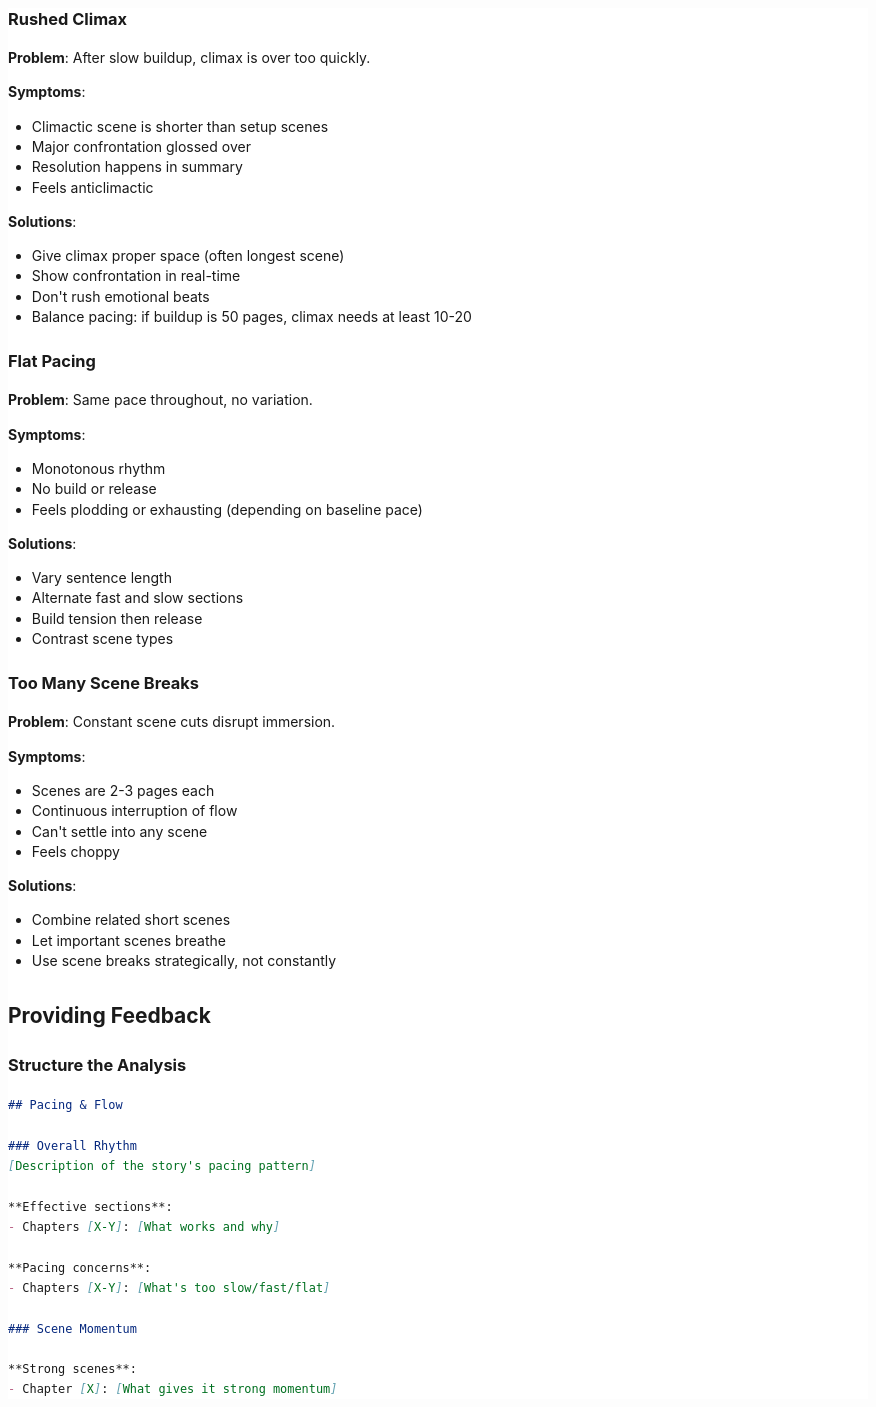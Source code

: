 ### Rushed Climax

**Problem**: After slow buildup, climax is over too quickly.

**Symptoms**:
- Climactic scene is shorter than setup scenes
- Major confrontation glossed over
- Resolution happens in summary
- Feels anticlimactic

**Solutions**:
- Give climax proper space (often longest scene)
- Show confrontation in real-time
- Don't rush emotional beats
- Balance pacing: if buildup is 50 pages, climax needs at least 10-20

### Flat Pacing

**Problem**: Same pace throughout, no variation.

**Symptoms**:
- Monotonous rhythm
- No build or release
- Feels plodding or exhausting (depending on baseline pace)

**Solutions**:
- Vary sentence length
- Alternate fast and slow sections
- Build tension then release
- Contrast scene types

### Too Many Scene Breaks

**Problem**: Constant scene cuts disrupt immersion.

**Symptoms**:
- Scenes are 2-3 pages each
- Continuous interruption of flow
- Can't settle into any scene
- Feels choppy

**Solutions**:
- Combine related short scenes
- Let important scenes breathe
- Use scene breaks strategically, not constantly

## Providing Feedback

### Structure the Analysis

```markdown
## Pacing & Flow

### Overall Rhythm
[Description of the story's pacing pattern]

**Effective sections**:
- Chapters [X-Y]: [What works and why]

**Pacing concerns**:
- Chapters [X-Y]: [What's too slow/fast/flat]

### Scene Momentum

**Strong scenes**:
- Chapter [X]: [What gives it strong momentum]
```
